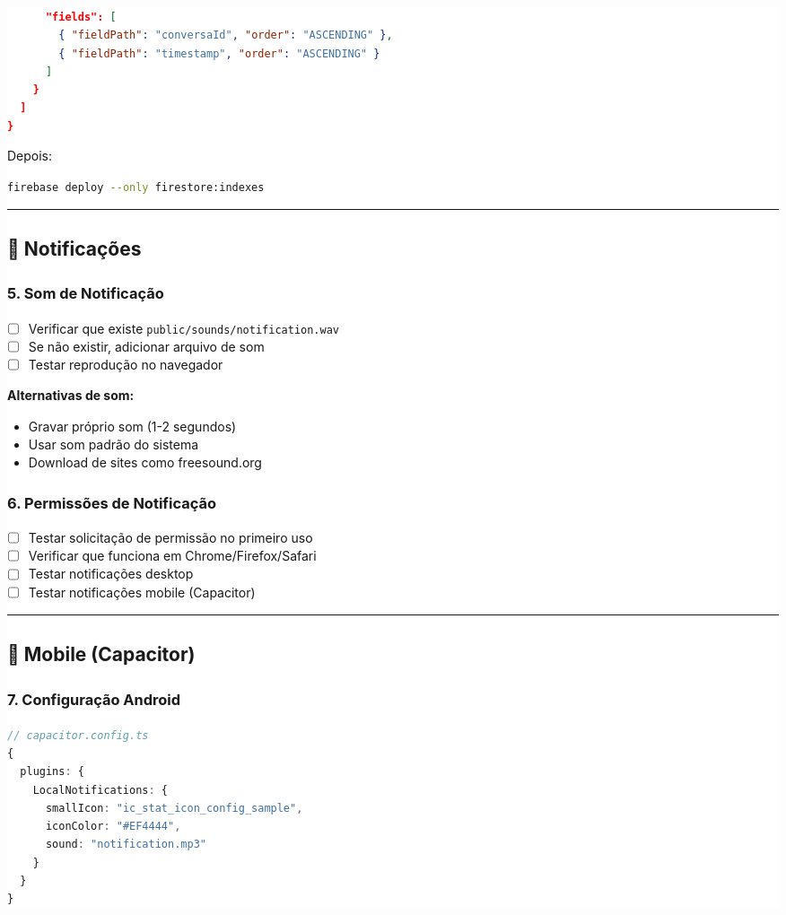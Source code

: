 ```json
      "fields": [
        { "fieldPath": "conversaId", "order": "ASCENDING" },
        { "fieldPath": "timestamp", "order": "ASCENDING" }
      ]
    }
  ]
}
```

Depois:
```bash
firebase deploy --only firestore:indexes
```

---

## 🔔 Notificações

### 5. Som de Notificação

- [ ] Verificar que existe `public/sounds/notification.wav`
- [ ] Se não existir, adicionar arquivo de som
- [ ] Testar reprodução no navegador

**Alternativas de som:**
- Gravar próprio som (1-2 segundos)
- Usar som padrão do sistema
- Download de sites como freesound.org

### 6. Permissões de Notificação

- [ ] Testar solicitação de permissão no primeiro uso
- [ ] Verificar que funciona em Chrome/Firefox/Safari
- [ ] Testar notificações desktop
- [ ] Testar notificações mobile (Capacitor)

---

## 📱 Mobile (Capacitor)

### 7. Configuração Android

```typescript
// capacitor.config.ts
{
  plugins: {
    LocalNotifications: {
      smallIcon: "ic_stat_icon_config_sample",
      iconColor: "#EF4444",
      sound: "notification.mp3"
    }
  }
}
```
